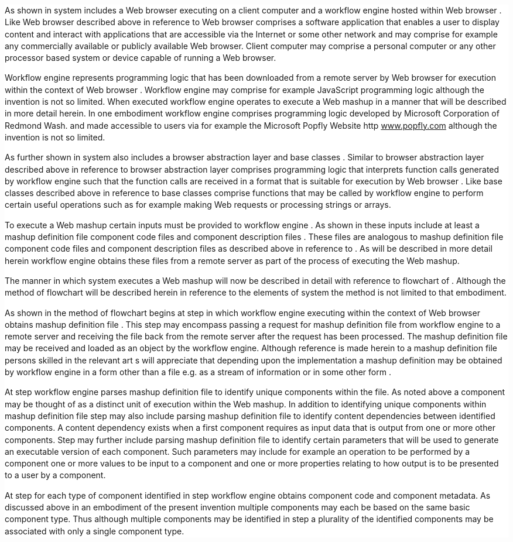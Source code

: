 As shown in system includes a Web browser executing on a client computer and a workflow engine hosted within Web browser . Like Web browser described above in reference to Web browser comprises a software application that enables a user to display content and interact with applications that are accessible via the Internet or some other network and may comprise for example any commercially available or publicly available Web browser. Client computer may comprise a personal computer or any other processor based system or device capable of running a Web browser.

Workflow engine represents programming logic that has been downloaded from a remote server by Web browser for execution within the context of Web browser . Workflow engine may comprise for example JavaScript programming logic although the invention is not so limited. When executed workflow engine operates to execute a Web mashup in a manner that will be described in more detail herein. In one embodiment workflow engine comprises programming logic developed by Microsoft Corporation of Redmond Wash. and made accessible to users via for example the Microsoft Popfly Website http www.popfly.com although the invention is not so limited.

As further shown in system also includes a browser abstraction layer and base classes . Similar to browser abstraction layer described above in reference to browser abstraction layer comprises programming logic that interprets function calls generated by workflow engine such that the function calls are received in a format that is suitable for execution by Web browser . Like base classes described above in reference to base classes comprise functions that may be called by workflow engine to perform certain useful operations such as for example making Web requests or processing strings or arrays.

To execute a Web mashup certain inputs must be provided to workflow engine . As shown in these inputs include at least a mashup definition file component code files and component description files . These files are analogous to mashup definition file component code files and component description files as described above in reference to . As will be described in more detail herein workflow engine obtains these files from a remote server as part of the process of executing the Web mashup.

The manner in which system executes a Web mashup will now be described in detail with reference to flowchart of . Although the method of flowchart will be described herein in reference to the elements of system the method is not limited to that embodiment.

As shown in the method of flowchart begins at step in which workflow engine executing within the context of Web browser obtains mashup definition file . This step may encompass passing a request for mashup definition file from workflow engine to a remote server and receiving the file back from the remote server after the request has been processed. The mashup definition file may be received and loaded as an object by the workflow engine. Although reference is made herein to a mashup definition file persons skilled in the relevant art s will appreciate that depending upon the implementation a mashup definition may be obtained by workflow engine in a form other than a file e.g. as a stream of information or in some other form .

At step workflow engine parses mashup definition file to identify unique components within the file. As noted above a component may be thought of as a distinct unit of execution within the Web mashup. In addition to identifying unique components within mashup definition file step may also include parsing mashup definition file to identify content dependencies between identified components. A content dependency exists when a first component requires as input data that is output from one or more other components. Step may further include parsing mashup definition file to identify certain parameters that will be used to generate an executable version of each component. Such parameters may include for example an operation to be performed by a component one or more values to be input to a component and one or more properties relating to how output is to be presented to a user by a component.

At step for each type of component identified in step workflow engine obtains component code and component metadata. As discussed above in an embodiment of the present invention multiple components may each be based on the same basic component type. Thus although multiple components may be identified in step a plurality of the identified components may be associated with only a single component type.
